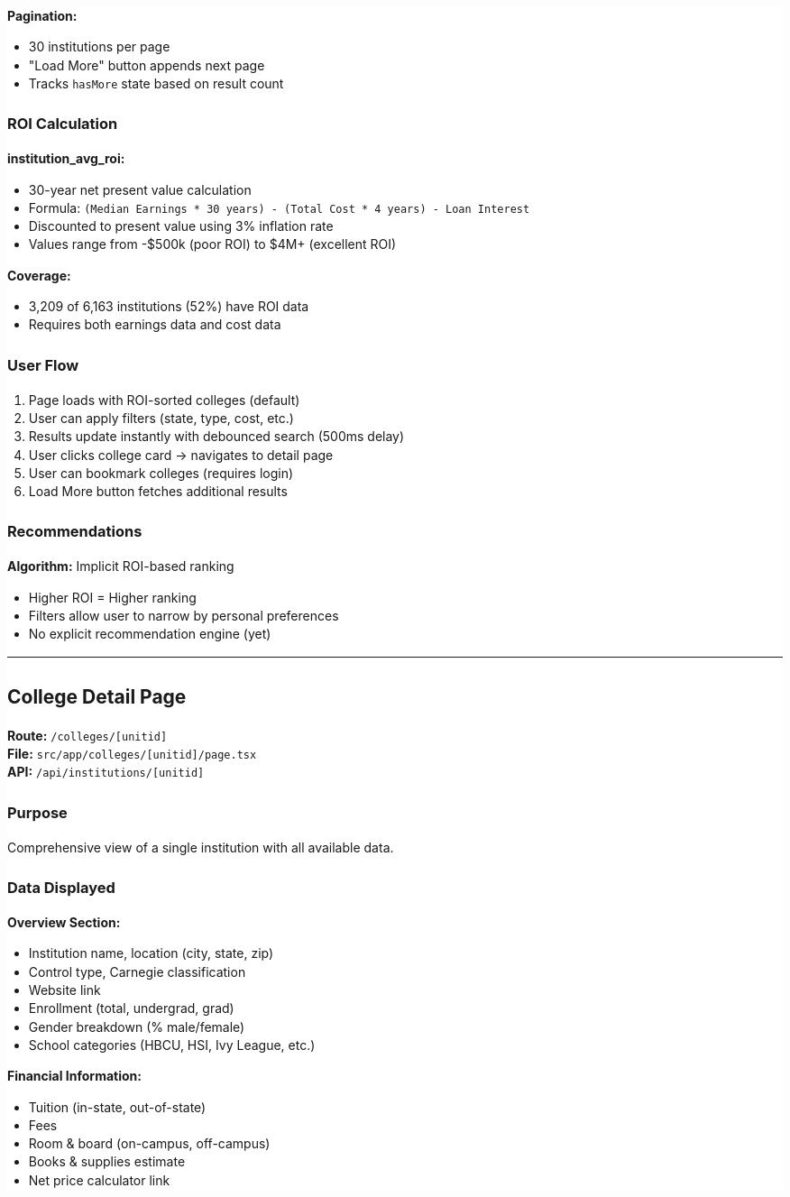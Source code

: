 **Pagination:**
- 30 institutions per page
- "Load More" button appends next page
- Tracks `hasMore` state based on result count

### ROI Calculation
**institution_avg_roi:**
- 30-year net present value calculation
- Formula: `(Median Earnings * 30 years) - (Total Cost * 4 years) - Loan Interest`
- Discounted to present value using 3% inflation rate
- Values range from -$500k (poor ROI) to $4M+ (excellent ROI)

**Coverage:**
- 3,209 of 6,163 institutions (52%) have ROI data
- Requires both earnings data and cost data

### User Flow
1. Page loads with ROI-sorted colleges (default)
2. User can apply filters (state, type, cost, etc.)
3. Results update instantly with debounced search (500ms delay)
4. User clicks college card → navigates to detail page
5. User can bookmark colleges (requires login)
6. Load More button fetches additional results

### Recommendations
**Algorithm:** Implicit ROI-based ranking
- Higher ROI = Higher ranking
- Filters allow user to narrow by personal preferences
- No explicit recommendation engine (yet)

---

## College Detail Page

**Route:** `/colleges/[unitid]`  
**File:** `src/app/colleges/[unitid]/page.tsx`  
**API:** `/api/institutions/[unitid]`

### Purpose
Comprehensive view of a single institution with all available data.

### Data Displayed
**Overview Section:**
- Institution name, location (city, state, zip)
- Control type, Carnegie classification
- Website link
- Enrollment (total, undergrad, grad)
- Gender breakdown (% male/female)
- School categories (HBCU, HSI, Ivy League, etc.)

**Financial Information:**
- Tuition (in-state, out-of-state)
- Fees
- Room & board (on-campus, off-campus)
- Books & supplies estimate
- Net price calculator link
